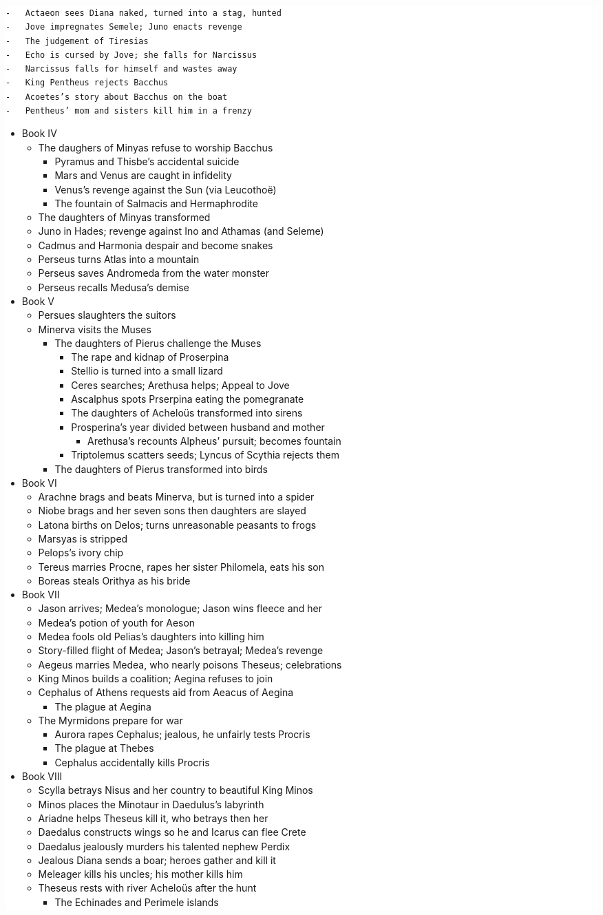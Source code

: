     -   Actaeon sees Diana naked, turned into a stag, hunted
    -   Jove impregnates Semele; Juno enacts revenge
    -   The judgement of Tiresias
    -   Echo is cursed by Jove; she falls for Narcissus
    -   Narcissus falls for himself and wastes away
    -   King Pentheus rejects Bacchus
    -   Acoetes’s story about Bacchus on the boat
    -   Pentheus’ mom and sisters kill him in a frenzy
-   Book IV
    -   The daughers of Minyas refuse to worship Bacchus
        -   Pyramus and Thisbe’s accidental suicide
        -   Mars and Venus are caught in infidelity
        -   Venus’s revenge against the Sun (via Leucothoë)
        -   The fountain of Salmacis and Hermaphrodite
    -   The daughters of Minyas transformed
    -   Juno in Hades; revenge against Ino and Athamas (and Seleme)
    -   Cadmus and Harmonia despair and become snakes
    -   Perseus turns Atlas into a mountain
    -   Perseus saves Andromeda from the water monster
    -   Perseus recalls Medusa’s demise
-   Book V
    -   Persues slaughters the suitors
    -   Minerva visits the Muses
        -   The daughters of Pierus challenge the Muses
            -   The rape and kidnap of Proserpina
            -   Stellio is turned into a small lizard
            -   Ceres searches; Arethusa helps; Appeal to Jove
            -   Ascalphus spots Prserpina eating the pomegranate
            -   The daughters of Acheloüs transformed into sirens
            -   Prosperina’s year divided between husband and mother
                -   Arethusa’s recounts Alpheus’ pursuit; becomes fountain
            -   Triptolemus scatters seeds; Lyncus of Scythia rejects them
        -   The daughters of Pierus transformed into birds
-   Book VI
    -   Arachne brags and beats Minerva, but is turned into a spider
    -   Niobe brags and her seven sons then daughters are slayed
    -   Latona births on Delos; turns unreasonable peasants to frogs
    -   Marsyas is stripped
    -   Pelops’s ivory chip
    -   Tereus marries Procne, rapes her sister Philomela, eats his son
    -   Boreas steals Orithya as his bride
-   Book VII
    -   Jason arrives; Medea’s monologue; Jason wins fleece and her
    -   Medea’s potion of youth for Aeson
    -   Medea fools old Pelias’s daughters into killing him
    -   Story-filled flight of Medea; Jason’s betrayal; Medea’s revenge
    -   Aegeus marries Medea, who nearly poisons Theseus; celebrations
    -   King Minos builds a coalition; Aegina refuses to join
    -   Cephalus of Athens requests aid from Aeacus of Aegina
        -   The plague at Aegina
    -   The Myrmidons prepare for war
        -   Aurora rapes Cephalus; jealous, he unfairly tests Procris
        -   The plague at Thebes
        -   Cephalus accidentally kills Procris
-   Book VIII
    -   Scylla betrays Nisus and her country to beautiful King Minos
    -   Minos places the Minotaur in Daedulus’s labyrinth
    -   Ariadne helps Theseus kill it, who betrays then her
    -   Daedalus constructs wings so he and Icarus can flee Crete
    -   Daedalus jealously murders his talented nephew Perdix
    -   Jealous Diana sends a boar; heroes gather and kill it
    -   Meleager kills his uncles; his mother kills him
    -   Theseus rests with river Acheloüs after the hunt
        -   The Echinades and Perimele islands